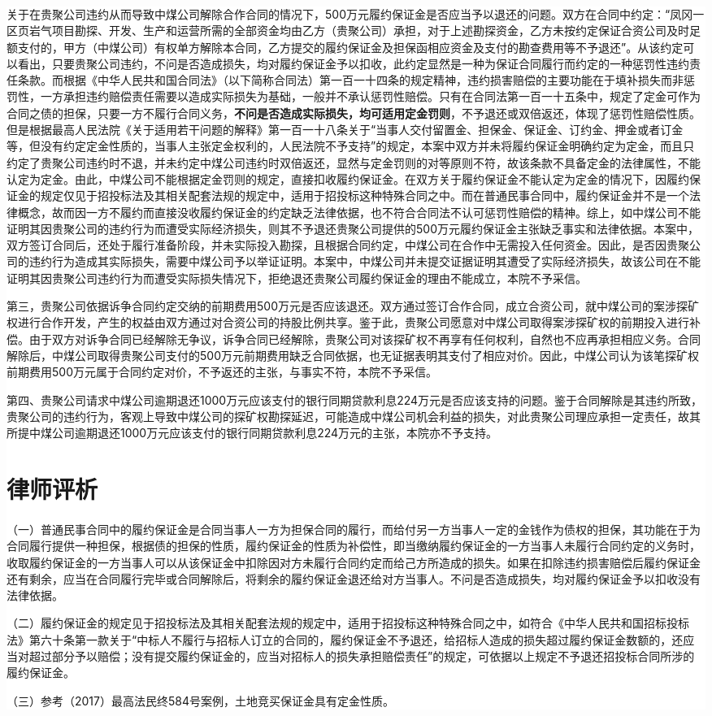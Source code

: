 关于在贵聚公司违约从而导致中煤公司解除合作合同的情况下，500万元履约保证金是否应当予以退还的问题。双方在合同中约定：“凤冈一区页岩气项目勘探、开发、生产和运营所需的全部资金均由乙方（贵聚公司）承担，对于上述勘探资金，乙方未按约定保证合资公司及时足额支付的，甲方（中煤公司）有权单方解除本合同，乙方提交的履约保证金及担保函相应资金及支付的勘查费用等不予退还”。从该约定可以看出，只要贵聚公司违约，不问是否造成损失，均对履约保证金予以扣收，此约定显然是一种为保证合同履行而约定的一种惩罚性违约责任条款。而根据《中华人民共和国合同法》（以下简称合同法）第一百一十四条的规定精神，违约损害赔偿的主要功能在于填补损失而非惩罚性，一方承担违约赔偿责任需要以造成实际损失为基础，一般并不承认惩罚性赔偿。只有在合同法第一百一十五条中，规定了定金可作为合同之债的担保，只要一方不履行合同义务，**不问是否造成实际损失，均可适用定金罚则**，不予退还或双倍返还，体现了惩罚性赔偿性质。但是根据最高人民法院《关于适用若干问题的解释》第一百一十八条关于“当事人交付留置金、担保金、保证金、订约金、押金或者订金等，但没有约定定金性质的，当事人主张定金权利的，人民法院不予支持”的规定，本案中双方并未将履约保证金明确约定为定金，而且只约定了贵聚公司违约时不退，并未约定中煤公司违约时双倍返还，显然与定金罚则的对等原则不符，故该条款不具备定金的法律属性，不能认定为定金。由此，中煤公司不能根据定金罚则的规定，直接扣收履约保证金。在双方关于履约保证金不能认定为定金的情况下，因履约保证金的规定仅见于招投标法及其相关配套法规的规定中，适用于招投标这种特殊合同之中。而在普通民事合同中，履约保证金并不是一个法律概念，故而因一方不履约而直接没收履约保证金的约定缺乏法律依据，也不符合合同法不认可惩罚性赔偿的精神。综上，如中煤公司不能证明其因贵聚公司的违约行为而遭受实际经济损失，则其不予退还贵聚公司提供的500万元履约保证金主张缺乏事实和法律依据。本案中，双方签订合同后，还处于履行准备阶段，并未实际投入勘探，且根据合同约定，中煤公司在合作中无需投入任何资金。因此，是否因贵聚公司的违约行为造成其实际损失，需要中煤公司予以举证证明。本案中，中煤公司并未提交证据证明其遭受了实际经济损失，故该公司在不能证明其因贵聚公司违约行为而遭受实际损失情况下，拒绝退还贵聚公司履约保证金的理由不能成立，本院不予采信。

第三，贵聚公司依据诉争合同约定交纳的前期费用500万元是否应该退还。双方通过签订合作合同，成立合资公司，就中煤公司的案涉探矿权进行合作开发，产生的权益由双方通过对合资公司的持股比例共享。鉴于此，贵聚公司愿意对中煤公司取得案涉探矿权的前期投入进行补偿。由于双方对诉争合同已经解除无争议，诉争合同已经解除，贵聚公司对该探矿权不再享有任何权利，自然也不应再承担相应义务。合同解除后，中煤公司取得贵聚公司支付的500万元前期费用缺乏合同依据，也无证据表明其支付了相应对价。因此，中煤公司认为该笔探矿权前期费用500万元属于合同约定对价，不予返还的主张，与事实不符，本院不予采信。

第四、贵聚公司请求中煤公司逾期退还1000万元应该支付的银行同期贷款利息224万元是否应该支持的问题。鉴于合同解除是其违约所致，贵聚公司的违约行为，客观上导致中煤公司的探矿权勘探延迟，可能造成中煤公司机会利益的损失，对此贵聚公司理应承担一定责任，故其所提中煤公司逾期退还1000万元应该支付的银行同期贷款利息224万元的主张，本院亦不予支持。
# 律师评析
（一）普通民事合同中的履约保证金是合同当事人一方为担保合同的履行，而给付另一方当事人一定的金钱作为债权的担保，其功能在于为合同履行提供一种担保，根据债的担保的性质，履约保证金的性质为补偿性，即当缴纳履约保证金的一方当事人未履行合同约定的义务时，收取履约保证金的一方当事人可以从该保证金中扣除因对方未履行合同约定而给己方所造成的损失。如果在扣除违约损害赔偿后履约保证金还有剩余，应当在合同履行完毕或合同解除后，将剩余的履约保证金退还给对方当事人。不问是否造成损失，均对履约保证金予以扣收没有法律依据。

（二）履约保证金的规定见于招投标法及其相关配套法规的规定中，适用于招投标这种特殊合同之中，如符合《中华人民共和国招标投标法》第六十条第一款关于“中标人不履行与招标人订立的合同的，履约保证金不予退还，给招标人造成的损失超过履约保证金数额的，还应当对超过部分予以赔偿；没有提交履约保证金的，应当对招标人的损失承担赔偿责任”的规定，可依据以上规定不予退还招投标合同所涉的履约保证金。

（三）参考（2017）最高法民终584号案例，土地竞买保证金具有定金性质。